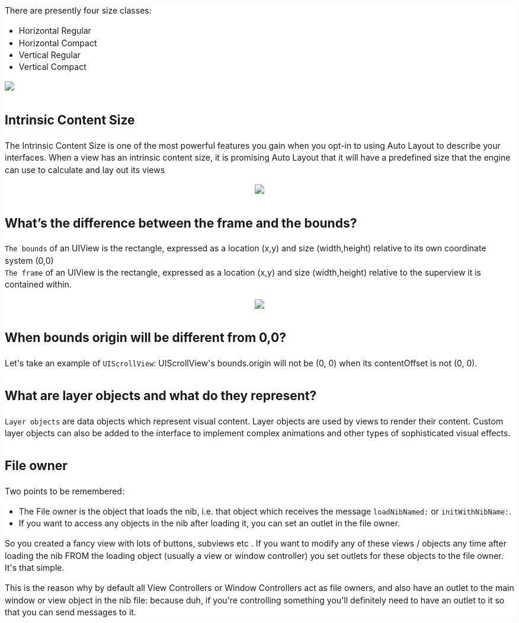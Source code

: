 There are presently four size classes:  
- Horizontal Regular   
- Horizontal Compact  
- Vertical Regular  
- Vertical Compact  

<img src = "/Resources/Articles/Size%20Classes.png">

## Intrinsic Content Size
The Intrinsic Content Size is one of the most powerful features you gain when you opt-in to using Auto Layout to describe your interfaces. When a view has an intrinsic content size, it is promising Auto Layout that it will have a predefined size that the engine can use to calculate and lay out its views

<center><img src = "/Resources/Articles/Intrisic%20Content%20Size.png" width="500"></center>

## What’s the difference between the frame and the bounds?
`The bounds` of an UIView is the rectangle, expressed as a location (x,y) and size (width,height) relative to its own coordinate system (0,0)   
`The frame` of an UIView is the rectangle, expressed as a location (x,y) and size (width,height) relative to the superview it is contained within.  

<center><img src = "/Resources/Articles/Frame-Bounds.png"></center>

## When bounds origin will be different from 0,0?

Let's take an example of `UIScrollView`:
UIScrollView's bounds.origin will not be (0, 0) when its contentOffset is not (0, 0).

## What are layer objects and what do they represent?
`Layer objects` are data objects which represent visual content. Layer objects are used by views to render their content. Custom layer objects can also be added to the interface to implement complex animations and other types of sophisticated visual effects.

## File owner

Two points to be remembered:

- The File owner is the object that loads the nib, i.e. that object which receives the message `loadNibNamed:` or `initWithNibName:`.
- If you want to access any objects in the nib after loading it, you can set an outlet in the file owner.

So you created a fancy view with lots of buttons, subviews etc . If you want to modify any of these views / objects any time after loading the nib FROM the loading object (usually a view or window controller) you set outlets for these objects to the file owner. It's that simple.

This is the reason why by default all View Controllers or Window Controllers act as file owners, and also have an outlet to the main window or view object in the nib file: because duh, if you're controlling something you'll definitely need to have an outlet to it so that you can send messages to it.
